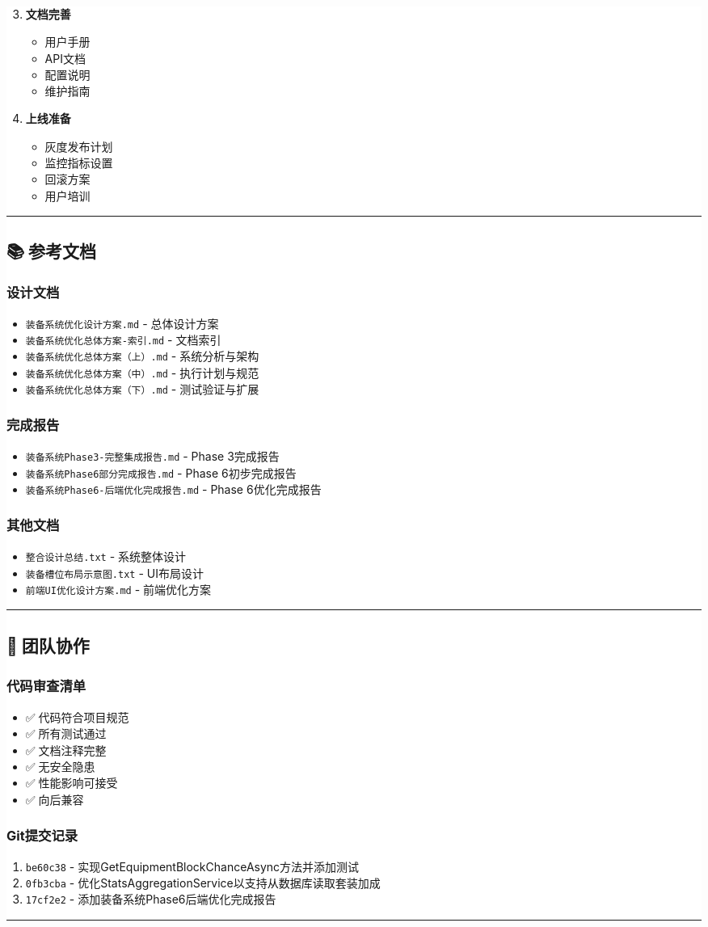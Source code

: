3. **文档完善**
   - 用户手册
   - API文档
   - 配置说明
   - 维护指南

4. **上线准备**
   - 灰度发布计划
   - 监控指标设置
   - 回滚方案
   - 用户培训

---

## 📚 参考文档

### 设计文档
- `装备系统优化设计方案.md` - 总体设计方案
- `装备系统优化总体方案-索引.md` - 文档索引
- `装备系统优化总体方案（上）.md` - 系统分析与架构
- `装备系统优化总体方案（中）.md` - 执行计划与规范
- `装备系统优化总体方案（下）.md` - 测试验证与扩展

### 完成报告
- `装备系统Phase3-完整集成报告.md` - Phase 3完成报告
- `装备系统Phase6部分完成报告.md` - Phase 6初步完成报告
- `装备系统Phase6-后端优化完成报告.md` - Phase 6优化完成报告

### 其他文档
- `整合设计总结.txt` - 系统整体设计
- `装备槽位布局示意图.txt` - UI布局设计
- `前端UI优化设计方案.md` - 前端优化方案

---

## 🤝 团队协作

### 代码审查清单

- ✅ 代码符合项目规范
- ✅ 所有测试通过
- ✅ 文档注释完整
- ✅ 无安全隐患
- ✅ 性能影响可接受
- ✅ 向后兼容

### Git提交记录

1. `be60c38` - 实现GetEquipmentBlockChanceAsync方法并添加测试
2. `0fb3cba` - 优化StatsAggregationService以支持从数据库读取套装加成
3. `17cf2e2` - 添加装备系统Phase6后端优化完成报告

---